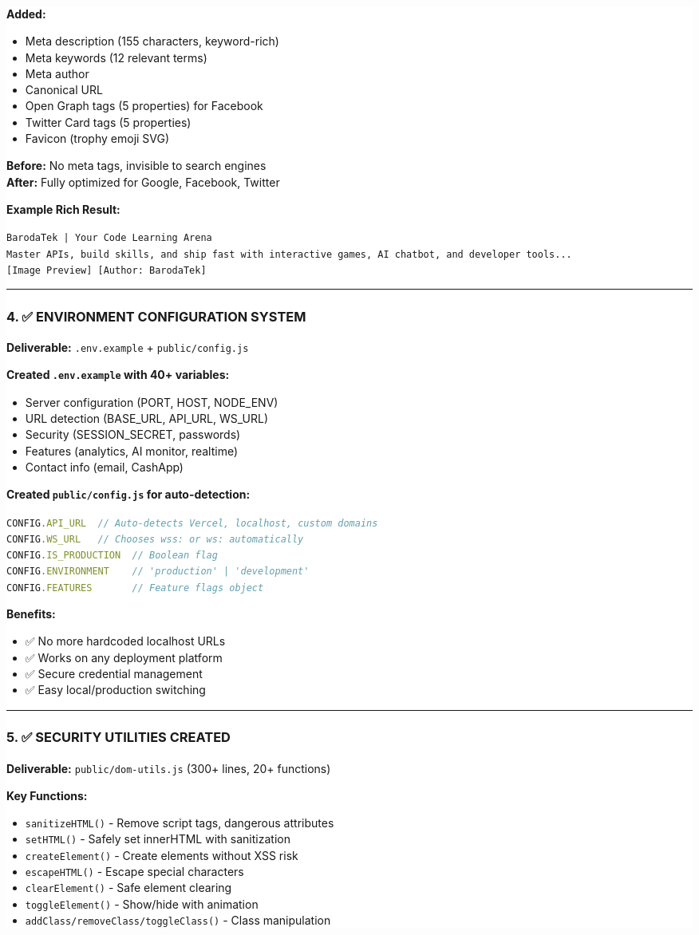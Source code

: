 **Added:**
- Meta description (155 characters, keyword-rich)
- Meta keywords (12 relevant terms)
- Meta author
- Canonical URL
- Open Graph tags (5 properties) for Facebook
- Twitter Card tags (5 properties)
- Favicon (trophy emoji SVG)

**Before:** No meta tags, invisible to search engines  
**After:** Fully optimized for Google, Facebook, Twitter

**Example Rich Result:**
```
BarodaTek | Your Code Learning Arena
Master APIs, build skills, and ship fast with interactive games, AI chatbot, and developer tools...
[Image Preview] [Author: BarodaTek]
```

---

### 4. ✅ ENVIRONMENT CONFIGURATION SYSTEM
**Deliverable:** `.env.example` + `public/config.js`

**Created `.env.example` with 40+ variables:**
- Server configuration (PORT, HOST, NODE_ENV)
- URL detection (BASE_URL, API_URL, WS_URL)
- Security (SESSION_SECRET, passwords)
- Features (analytics, AI monitor, realtime)
- Contact info (email, CashApp)

**Created `public/config.js` for auto-detection:**
```javascript
CONFIG.API_URL  // Auto-detects Vercel, localhost, custom domains
CONFIG.WS_URL   // Chooses wss: or ws: automatically
CONFIG.IS_PRODUCTION  // Boolean flag
CONFIG.ENVIRONMENT    // 'production' | 'development'
CONFIG.FEATURES       // Feature flags object
```

**Benefits:**
- ✅ No more hardcoded localhost URLs
- ✅ Works on any deployment platform
- ✅ Secure credential management
- ✅ Easy local/production switching

---

### 5. ✅ SECURITY UTILITIES CREATED
**Deliverable:** `public/dom-utils.js` (300+ lines, 20+ functions)

**Key Functions:**
- `sanitizeHTML()` - Remove script tags, dangerous attributes
- `setHTML()` - Safely set innerHTML with sanitization
- `createElement()` - Create elements without XSS risk
- `escapeHTML()` - Escape special characters
- `clearElement()` - Safe element clearing
- `toggleElement()` - Show/hide with animation
- `addClass/removeClass/toggleClass()` - Class manipulation

